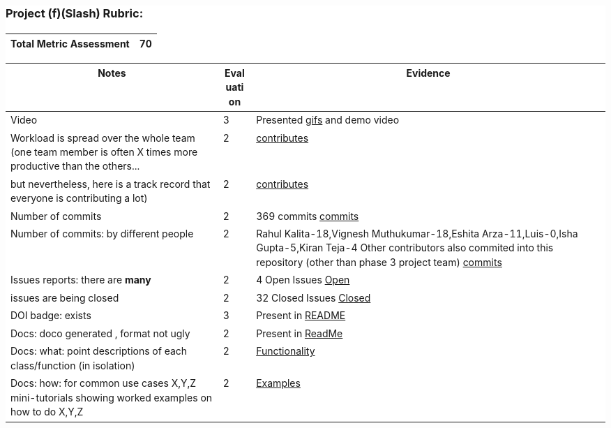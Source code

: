 
### Project (f)(Slash) Rubric:

| Total Metric Assessment| 70 | 
|--------|-------|


|Notes                                                                                                                                                      |Evaluation |Evidence                                                                                                                                                                                                                                                                |
|-----------------------------------------------------------------------------------------------------------------------------------------------------------|-----------|------------------------------------------------------------------------------------------------------------------------------------------------------------------------------------------------------------------------------------------------------------------------|
|Video                                                                                                                                                      | 3         | Presented [gifs](https://github.com/NCSU-Group7-SE2021/slash/) and demo video                                                                                                                                                                                          |
|Workload is spread over the whole team (one team member is often X times more productive than the others...                                                | 2         | [contributes](https://github.com/NCSU-Group7-SE2021/slash/graphs/contributors)                                                                                                                                                                                         |
|but nevertheless, here is a track record that everyone is contributing a lot)                                                                              | 2         | [contributes](https://github.com/NCSU-Group7-SE2021/slash/graphs/contributors)                                                                                                                                                                                         |
|Number of commits                                                                                                                                          | 2         | 369 commits  [commits](https://github.com/NCSU-Group7-SE2021/slash/commits/main)                                                                                                                                                                                       |
|Number of commits: by different people                                                                                                                     | 2         | Rahul Kalita-18,Vignesh Muthukumar-18,Eshita Arza-11,Luis-0,Isha Gupta-5,Kiran Teja-4    Other contributors also commited into this repository (other than phase 3 project team) [commits](https://github.com/NCSU-Group7-SE2021/slash/graphs/contributors)            |
|Issues reports: there are **many**                                                                                                                         | 2         | 4 Open Issues [Open](https://github.com/NCSU-Group7-SE2021/slash/issues)                                                                                                                                                                                               |
|issues are being  closed                                                                                                                                   | 2         | 32 Closed Issues [Closed](https://github.com/NCSU-Group7-SE2021/slash/issues?q=is%3Aissue+is%3Aclosed)                                                                                                                                                                 |
|DOI badge: exists                                                                                                                                          | 3         | Present in [README](https://github.com/secheaper/slash/blob/main/README.md)                                                                                                                                                                                            |
|Docs: doco generated , format not ugly                                                                                                                     | 2         | Present in [ReadMe](https://github.com/NCSU-Group7-SE2021/slash)                                                                                                                                                                                                       |
|Docs: what: point descriptions of each class/function (in isolation)                                                                                       | 2         | [Functionality](https://github.com/secheaper/slash/blob/main/README.md)                                                                                                                                                                                                |
|Docs: how: for common use cases X,Y,Z mini-tutorials showing worked examples on how to do X,Y,Z                                                            | 2         | [Examples](https://github.com/secheaper/slash/blob/main/README.md)                                                                                                                                                                                                     |
